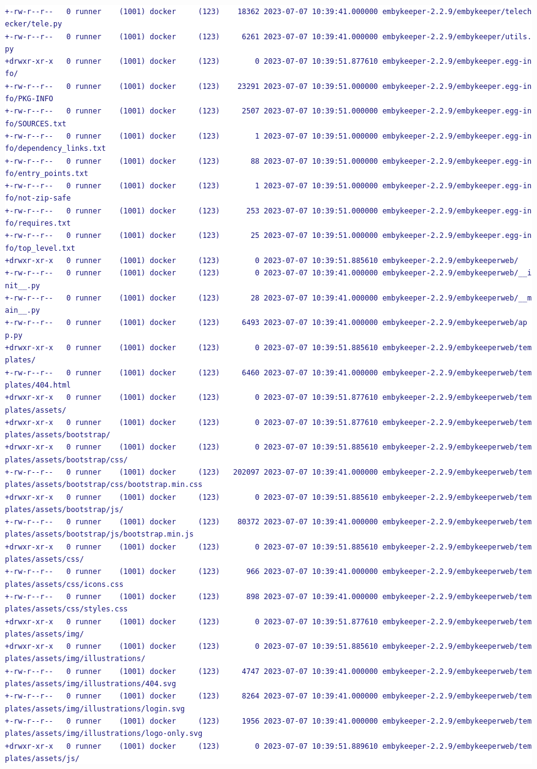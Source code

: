 ```diff
+-rw-r--r--   0 runner    (1001) docker     (123)    18362 2023-07-07 10:39:41.000000 embykeeper-2.2.9/embykeeper/telechecker/tele.py
+-rw-r--r--   0 runner    (1001) docker     (123)     6261 2023-07-07 10:39:41.000000 embykeeper-2.2.9/embykeeper/utils.py
+drwxr-xr-x   0 runner    (1001) docker     (123)        0 2023-07-07 10:39:51.877610 embykeeper-2.2.9/embykeeper.egg-info/
+-rw-r--r--   0 runner    (1001) docker     (123)    23291 2023-07-07 10:39:51.000000 embykeeper-2.2.9/embykeeper.egg-info/PKG-INFO
+-rw-r--r--   0 runner    (1001) docker     (123)     2507 2023-07-07 10:39:51.000000 embykeeper-2.2.9/embykeeper.egg-info/SOURCES.txt
+-rw-r--r--   0 runner    (1001) docker     (123)        1 2023-07-07 10:39:51.000000 embykeeper-2.2.9/embykeeper.egg-info/dependency_links.txt
+-rw-r--r--   0 runner    (1001) docker     (123)       88 2023-07-07 10:39:51.000000 embykeeper-2.2.9/embykeeper.egg-info/entry_points.txt
+-rw-r--r--   0 runner    (1001) docker     (123)        1 2023-07-07 10:39:51.000000 embykeeper-2.2.9/embykeeper.egg-info/not-zip-safe
+-rw-r--r--   0 runner    (1001) docker     (123)      253 2023-07-07 10:39:51.000000 embykeeper-2.2.9/embykeeper.egg-info/requires.txt
+-rw-r--r--   0 runner    (1001) docker     (123)       25 2023-07-07 10:39:51.000000 embykeeper-2.2.9/embykeeper.egg-info/top_level.txt
+drwxr-xr-x   0 runner    (1001) docker     (123)        0 2023-07-07 10:39:51.885610 embykeeper-2.2.9/embykeeperweb/
+-rw-r--r--   0 runner    (1001) docker     (123)        0 2023-07-07 10:39:41.000000 embykeeper-2.2.9/embykeeperweb/__init__.py
+-rw-r--r--   0 runner    (1001) docker     (123)       28 2023-07-07 10:39:41.000000 embykeeper-2.2.9/embykeeperweb/__main__.py
+-rw-r--r--   0 runner    (1001) docker     (123)     6493 2023-07-07 10:39:41.000000 embykeeper-2.2.9/embykeeperweb/app.py
+drwxr-xr-x   0 runner    (1001) docker     (123)        0 2023-07-07 10:39:51.885610 embykeeper-2.2.9/embykeeperweb/templates/
+-rw-r--r--   0 runner    (1001) docker     (123)     6460 2023-07-07 10:39:41.000000 embykeeper-2.2.9/embykeeperweb/templates/404.html
+drwxr-xr-x   0 runner    (1001) docker     (123)        0 2023-07-07 10:39:51.877610 embykeeper-2.2.9/embykeeperweb/templates/assets/
+drwxr-xr-x   0 runner    (1001) docker     (123)        0 2023-07-07 10:39:51.877610 embykeeper-2.2.9/embykeeperweb/templates/assets/bootstrap/
+drwxr-xr-x   0 runner    (1001) docker     (123)        0 2023-07-07 10:39:51.885610 embykeeper-2.2.9/embykeeperweb/templates/assets/bootstrap/css/
+-rw-r--r--   0 runner    (1001) docker     (123)   202097 2023-07-07 10:39:41.000000 embykeeper-2.2.9/embykeeperweb/templates/assets/bootstrap/css/bootstrap.min.css
+drwxr-xr-x   0 runner    (1001) docker     (123)        0 2023-07-07 10:39:51.885610 embykeeper-2.2.9/embykeeperweb/templates/assets/bootstrap/js/
+-rw-r--r--   0 runner    (1001) docker     (123)    80372 2023-07-07 10:39:41.000000 embykeeper-2.2.9/embykeeperweb/templates/assets/bootstrap/js/bootstrap.min.js
+drwxr-xr-x   0 runner    (1001) docker     (123)        0 2023-07-07 10:39:51.885610 embykeeper-2.2.9/embykeeperweb/templates/assets/css/
+-rw-r--r--   0 runner    (1001) docker     (123)      966 2023-07-07 10:39:41.000000 embykeeper-2.2.9/embykeeperweb/templates/assets/css/icons.css
+-rw-r--r--   0 runner    (1001) docker     (123)      898 2023-07-07 10:39:41.000000 embykeeper-2.2.9/embykeeperweb/templates/assets/css/styles.css
+drwxr-xr-x   0 runner    (1001) docker     (123)        0 2023-07-07 10:39:51.877610 embykeeper-2.2.9/embykeeperweb/templates/assets/img/
+drwxr-xr-x   0 runner    (1001) docker     (123)        0 2023-07-07 10:39:51.885610 embykeeper-2.2.9/embykeeperweb/templates/assets/img/illustrations/
+-rw-r--r--   0 runner    (1001) docker     (123)     4747 2023-07-07 10:39:41.000000 embykeeper-2.2.9/embykeeperweb/templates/assets/img/illustrations/404.svg
+-rw-r--r--   0 runner    (1001) docker     (123)     8264 2023-07-07 10:39:41.000000 embykeeper-2.2.9/embykeeperweb/templates/assets/img/illustrations/login.svg
+-rw-r--r--   0 runner    (1001) docker     (123)     1956 2023-07-07 10:39:41.000000 embykeeper-2.2.9/embykeeperweb/templates/assets/img/illustrations/logo-only.svg
+drwxr-xr-x   0 runner    (1001) docker     (123)        0 2023-07-07 10:39:51.889610 embykeeper-2.2.9/embykeeperweb/templates/assets/js/
```